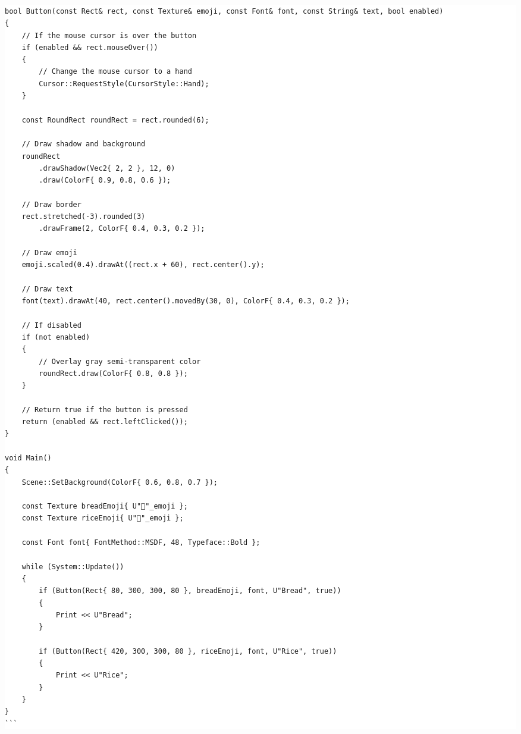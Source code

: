 	bool Button(const Rect& rect, const Texture& emoji, const Font& font, const String& text, bool enabled)
	{
		// If the mouse cursor is over the button
		if (enabled && rect.mouseOver())
		{
			// Change the mouse cursor to a hand
			Cursor::RequestStyle(CursorStyle::Hand);
		}

		const RoundRect roundRect = rect.rounded(6);

		// Draw shadow and background
		roundRect
			.drawShadow(Vec2{ 2, 2 }, 12, 0)
			.draw(ColorF{ 0.9, 0.8, 0.6 });

		// Draw border
		rect.stretched(-3).rounded(3)
			.drawFrame(2, ColorF{ 0.4, 0.3, 0.2 });

		// Draw emoji
		emoji.scaled(0.4).drawAt((rect.x + 60), rect.center().y);

		// Draw text
		font(text).drawAt(40, rect.center().movedBy(30, 0), ColorF{ 0.4, 0.3, 0.2 });

		// If disabled
		if (not enabled)
		{
			// Overlay gray semi-transparent color
			roundRect.draw(ColorF{ 0.8, 0.8 });
		}

		// Return true if the button is pressed
		return (enabled && rect.leftClicked());
	}

	void Main()
	{
		Scene::SetBackground(ColorF{ 0.6, 0.8, 0.7 });

		const Texture breadEmoji{ U"🍞"_emoji };
		const Texture riceEmoji{ U"🍚"_emoji };

		const Font font{ FontMethod::MSDF, 48, Typeface::Bold };

		while (System::Update())
		{
			if (Button(Rect{ 80, 300, 300, 80 }, breadEmoji, font, U"Bread", true))
			{
				Print << U"Bread";
			}

			if (Button(Rect{ 420, 300, 300, 80 }, riceEmoji, font, U"Rice", true))
			{
				Print << U"Rice";
			}
		}
	}
	```